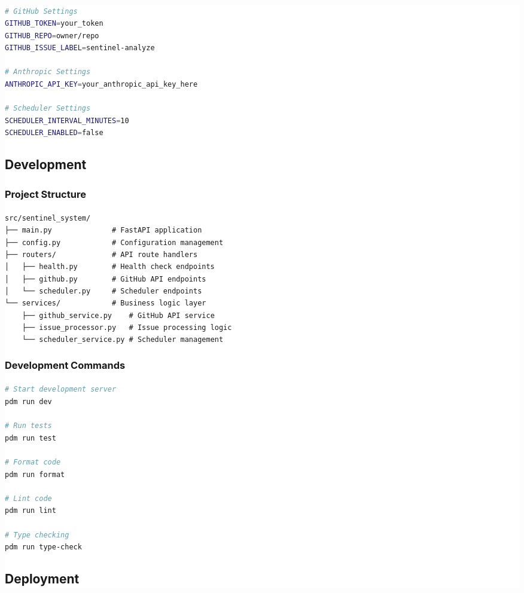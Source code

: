 ```bash
# GitHub Settings
GITHUB_TOKEN=your_token
GITHUB_REPO=owner/repo
GITHUB_ISSUE_LABEL=sentinel-analyze

# Anthropic Settings  
ANTHROPIC_API_KEY=your_anthropic_api_key_here

# Scheduler Settings
SCHEDULER_INTERVAL_MINUTES=10
SCHEDULER_ENABLED=false
```

## Development

### Project Structure
```
src/sentinel_system/
├── main.py              # FastAPI application
├── config.py            # Configuration management
├── routers/             # API route handlers
│   ├── health.py        # Health check endpoints
│   ├── github.py        # GitHub API endpoints
│   └── scheduler.py     # Scheduler endpoints
└── services/            # Business logic layer
    ├── github_service.py    # GitHub API service
    ├── issue_processor.py   # Issue processing logic
    └── scheduler_service.py # Scheduler management
```

### Development Commands
```bash
# Start development server
pdm run dev

# Run tests
pdm run test

# Format code
pdm run format

# Lint code
pdm run lint

# Type checking
pdm run type-check
```

## Deployment
